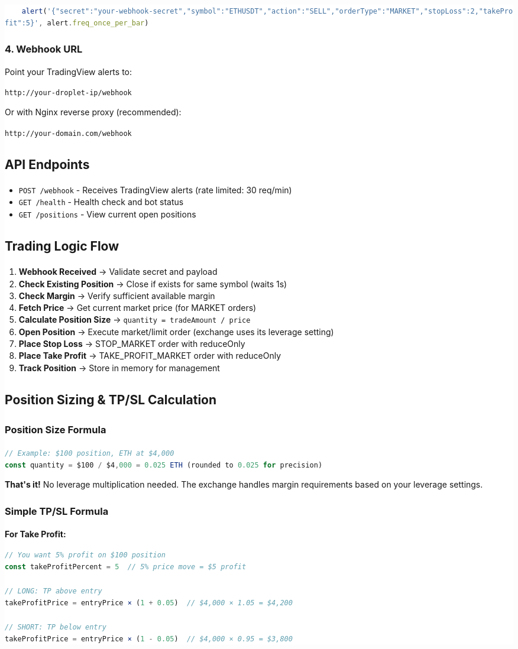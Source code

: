 ```javascript
    alert('{"secret":"your-webhook-secret","symbol":"ETHUSDT","action":"SELL","orderType":"MARKET","stopLoss":2,"takeProfit":5}', alert.freq_once_per_bar)
```

### 4. Webhook URL

Point your TradingView alerts to:
```
http://your-droplet-ip/webhook
```

Or with Nginx reverse proxy (recommended):
```
http://your-domain.com/webhook
```

## API Endpoints

- `POST /webhook` - Receives TradingView alerts (rate limited: 30 req/min)
- `GET /health` - Health check and bot status
- `GET /positions` - View current open positions

## Trading Logic Flow

1. **Webhook Received** → Validate secret and payload
2. **Check Existing Position** → Close if exists for same symbol (waits 1s)
3. **Check Margin** → Verify sufficient available margin
4. **Fetch Price** → Get current market price (for MARKET orders)
5. **Calculate Position Size** → `quantity = tradeAmount / price`
6. **Open Position** → Execute market/limit order (exchange uses its leverage setting)
7. **Place Stop Loss** → STOP_MARKET order with reduceOnly
8. **Place Take Profit** → TAKE_PROFIT_MARKET order with reduceOnly
9. **Track Position** → Store in memory for management

## Position Sizing & TP/SL Calculation

### Position Size Formula
```javascript
// Example: $100 position, ETH at $4,000
const quantity = $100 / $4,000 = 0.025 ETH (rounded to 0.025 for precision)
```

**That's it!** No leverage multiplication needed. The exchange handles margin requirements based on your leverage settings.

### Simple TP/SL Formula

**For Take Profit:**
```javascript
// You want 5% profit on $100 position
const takeProfitPercent = 5  // 5% price move = $5 profit

// LONG: TP above entry
takeProfitPrice = entryPrice × (1 + 0.05)  // $4,000 × 1.05 = $4,200

// SHORT: TP below entry
takeProfitPrice = entryPrice × (1 - 0.05)  // $4,000 × 0.95 = $3,800
```
